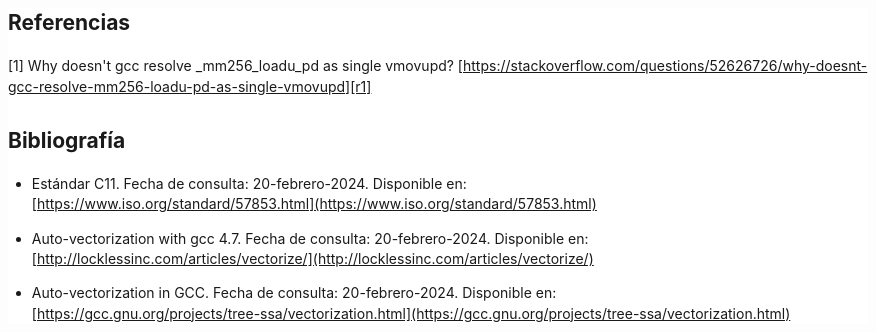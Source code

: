 
## Referencias

[1] Why doesn't gcc resolve _mm256_loadu_pd as single vmovupd? 
[https://stackoverflow.com/questions/52626726/why-doesnt-gcc-resolve-mm256-loadu-pd-as-single-vmovupd][r1]

[r1]: https://stackoverflow.com/questions/52626726/why-doesnt-gcc-resolve-mm256-loadu-pd-as-single-vmovupd


## Bibliografía

- Estándar C11. Fecha de consulta: 20-febrero-2024. Disponible en:  
[https://www.iso.org/standard/57853.html](https://www.iso.org/standard/57853.html)

- Auto-vectorization with gcc 4.7. Fecha de consulta: 20-febrero-2024. Disponible en:  
[http://locklessinc.com/articles/vectorize/](http://locklessinc.com/articles/vectorize/)

- Auto-vectorization in GCC. Fecha de consulta: 20-febrero-2024. Disponible en:  
[https://gcc.gnu.org/projects/tree-ssa/vectorization.html](https://gcc.gnu.org/projects/tree-ssa/vectorization.html)
